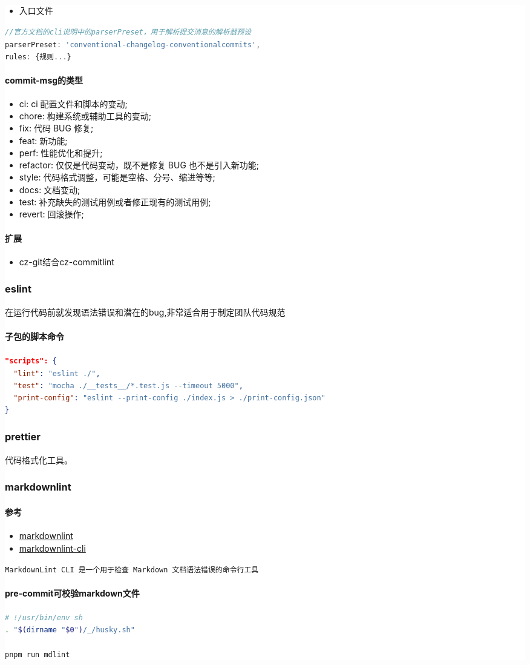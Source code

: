 * 入口文件

```js
//官方文档的cli说明中的parserPreset，用于解析提交消息的解析器预设
parserPreset: 'conventional-changelog-conventionalcommits',
rules: {规则...}
```

#### commit-msg的类型

* ci: ci 配置文件和脚本的变动;
* chore: 构建系统或辅助工具的变动;
* fix: 代码 BUG 修复;
* feat: 新功能;
* perf: 性能优化和提升;
* refactor: 仅仅是代码变动，既不是修复 BUG 也不是引入新功能;
* style: 代码格式调整，可能是空格、分号、缩进等等;
* docs: 文档变动;
* test: 补充缺失的测试用例或者修正现有的测试用例;
* revert: 回滚操作;

#### 扩展

* cz-git结合cz-commitlint

### eslint

在运行代码前就发现语法错误和潜在的bug,非常适合用于制定团队代码规范

#### 子包的脚本命令

```json
"scripts": {
  "lint": "eslint ./",
  "test": "mocha ./__tests__/*.test.js --timeout 5000",
  "print-config": "eslint --print-config ./index.js > ./print-config.json"
}
```

### prettier

代码格式化工具。

### markdownlint

#### 参考

* [markdownlint](https://github.com/DavidAnson/markdownlint)
* [markdownlint-cli](https://github.com/igorshubovych/markdownlint-cli)

`MarkdownLint CLI 是一个用于检查 Markdown 文档语法错误的命令行工具`

#### pre-commit可校验markdown文件

```sh
# !/usr/bin/env sh
. "$(dirname "$0")/_/husky.sh"

pnpm run mdlint
```
